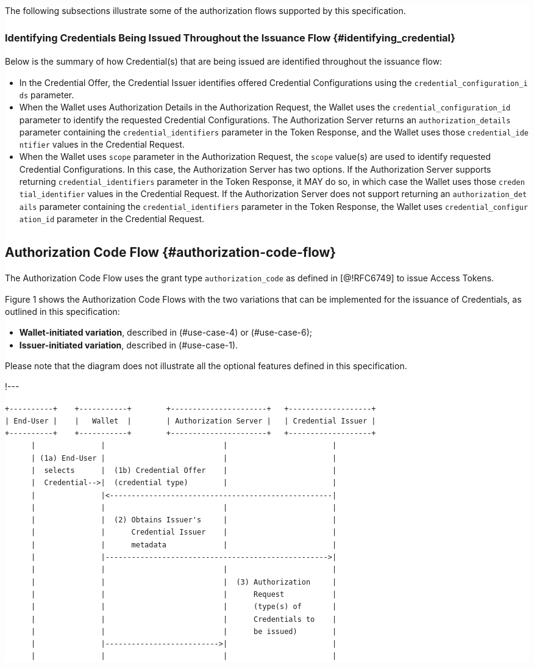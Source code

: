 The following subsections illustrate some of the authorization flows supported by this specification.

### Identifying Credentials Being Issued Throughout the Issuance Flow {#identifying_credential}

Below is the summary of how Credential(s) that are being issued are identified throughout the issuance flow:

- In the Credential Offer, the Credential Issuer identifies offered Credential Configurations
  using the `credential_configuration_ids` parameter.
- When the Wallet uses Authorization Details in the Authorization Request, the Wallet uses
  the `credential_configuration_id` parameter to identify the requested Credential Configurations.
  The Authorization Server returns an `authorization_details` parameter containing
  the `credential_identifiers` parameter in the Token Response,
  and the Wallet uses those `credential_identifier` values in the Credential Request.
- When the Wallet uses `scope` parameter in the Authorization Request, the `scope` value(s)
  are used to identify requested Credential Configurations. In this case, the Authorization Server has two options.
  If the Authorization Server supports returning `credential_identifiers` parameter
  in the Token Response, it MAY do so, in which case the Wallet uses those `credential_identifier` values
  in the Credential Request. If the Authorization Server does not support returning an `authorization_details` parameter containing the
  `credential_identifiers` parameter in the Token Response, the Wallet uses `credential_configuration_id` parameter
  in the Credential Request.


## Authorization Code Flow {#authorization-code-flow}

The Authorization Code Flow uses the grant type `authorization_code` as defined in [@!RFC6749] to issue Access Tokens.

Figure 1 shows the Authorization Code Flows with the two variations that can be implemented for the issuance of Credentials, as outlined in this specification:

* **Wallet-initiated variation**, described in (#use-case-4) or (#use-case-6);
* **Issuer-initiated variation**, described in (#use-case-1).

Please note that the diagram does not illustrate all the optional features defined in this specification.

!---
~~~ ascii-art
+----------+    +-----------+        +----------------------+   +-------------------+
| End-User |    |   Wallet  |        | Authorization Server |   | Credential Issuer |
+----------+    +-----------+        +----------------------+   +-------------------+
      |               |                           |                        |
      | (1a) End-User |                           |                        |
      |  selects      |  (1b) Credential Offer    |                        |
      |  Credential-->|  (credential type)        |                        |
      |               |<---------------------------------------------------|
      |               |                           |                        |
      |               |  (2) Obtains Issuer's     |                        |
      |               |      Credential Issuer    |                        |
      |               |      metadata             |                        |
      |               |--------------------------------------------------->|
      |               |                           |                        |
      |               |                           |  (3) Authorization     |
      |               |                           |      Request           |
      |               |                           |      (type(s) of       |
      |               |                           |      Credentials to    |
      |               |                           |      be issued)        |
      |               |-------------------------->|                        |
      |               |                           |                        |
~~~